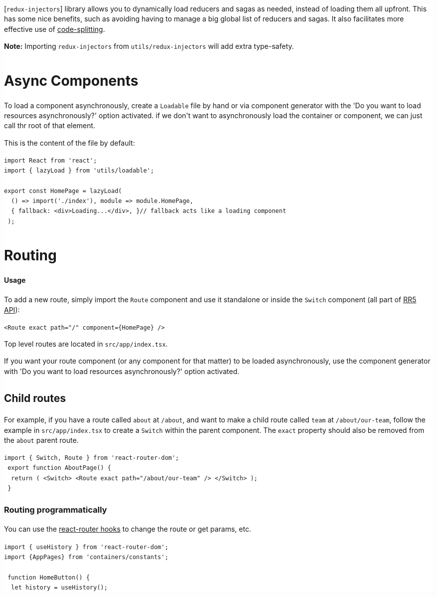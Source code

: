 ​[`redux-injectors`] library  allows you to dynamically load reducers and sagas as needed, instead of loading them all upfront. This has some nice benefits, such as avoiding having to manage a big global list of reducers and sagas. It also facilitates more effective use of [code-splitting](https://webpack.js.org/guides/code-splitting/).

**Note:** Importing `redux-injectors` from `utils/redux-injectors` will add extra type-safety.

# Async Components
To load a component asynchronously, create a `Loadable` file by hand or via component generator with the 'Do you want to load resources asynchronously?' option activated.
if we don't want to asynchronously load the container or component, we can just call thr root of that element.

This is the content of the file by default:

    import React from 'react';
    import { lazyLoad } from 'utils/loadable';
    
    export const HomePage = lazyLoad( 
      () => import('./index'), module => module.HomePage,
      { fallback: <div>Loading...</div>, }// fallback acts like a loading component
     );
# Routing
#### Usage
To add a new route, simply import the `Route` component and use it standalone or inside the `Switch` component (all part of [RR5 API](https://reacttraining.com/react-router/web/api)):

    <Route exact path="/" component={HomePage} />
Top level routes are located in `src/app/index.tsx`.

If you want your route component (or any component for that matter) to be loaded asynchronously, use the component generator with 'Do you want to load resources asynchronously?' option activated.

## Child routes
For example, if you have a route called `about` at `/about`, and want to make a child route called `team` at `/about/our-team`, follow the example in `src/app/index.tsx` to create a `Switch` within the parent component. The `exact` property should also be removed from the `about` parent route.

    import { Switch, Route } from 'react-router-dom';
     export function AboutPage() {
      return ( <Switch> <Route exact path="/about/our-team" /> </Switch> ); 
     }
### Routing programmatically
You can use the [react-router hooks](https://reacttraining.com/react-router/web/api/Hooks) to change the route or get params, etc.

    import { useHistory } from 'react-router-dom';
    import {AppPages} from 'containers/constants';
    
     function HomeButton() {
      let history = useHistory();
       